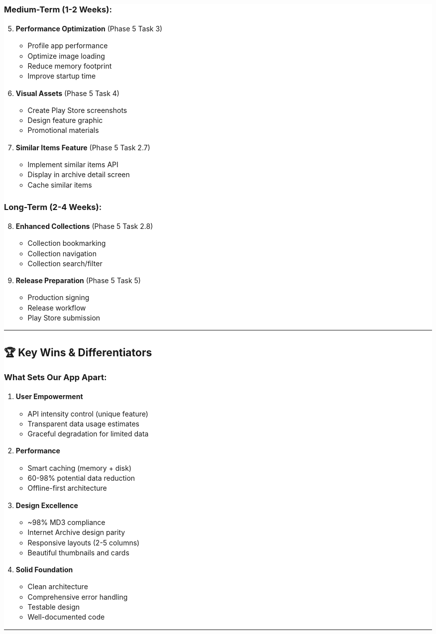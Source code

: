 ### Medium-Term (1-2 Weeks):

5. **Performance Optimization** (Phase 5 Task 3)
   - Profile app performance
   - Optimize image loading
   - Reduce memory footprint
   - Improve startup time

6. **Visual Assets** (Phase 5 Task 4)
   - Create Play Store screenshots
   - Design feature graphic
   - Promotional materials

7. **Similar Items Feature** (Phase 5 Task 2.7)
   - Implement similar items API
   - Display in archive detail screen
   - Cache similar items

### Long-Term (2-4 Weeks):

8. **Enhanced Collections** (Phase 5 Task 2.8)
   - Collection bookmarking
   - Collection navigation
   - Collection search/filter

9. **Release Preparation** (Phase 5 Task 5)
   - Production signing
   - Release workflow
   - Play Store submission

---

## 🏆 Key Wins & Differentiators

### What Sets Our App Apart:

1. **User Empowerment**
   - API intensity control (unique feature)
   - Transparent data usage estimates
   - Graceful degradation for limited data

2. **Performance**
   - Smart caching (memory + disk)
   - 60-98% potential data reduction
   - Offline-first architecture

3. **Design Excellence**
   - ~98% MD3 compliance
   - Internet Archive design parity
   - Responsive layouts (2-5 columns)
   - Beautiful thumbnails and cards

4. **Solid Foundation**
   - Clean architecture
   - Comprehensive error handling
   - Testable design
   - Well-documented code

---
